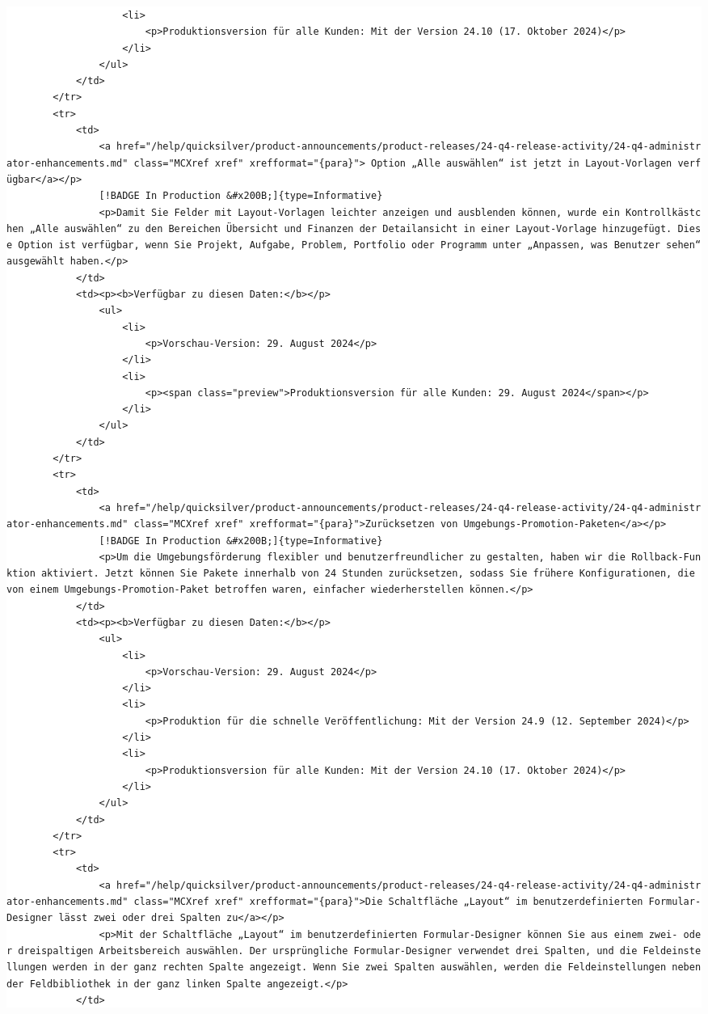                         <li>
                            <p>Produktionsversion für alle Kunden: Mit der Version 24.10 (17. Oktober 2024)</p>
                        </li>
                    </ul>
                </td>
            </tr>
            <tr>
                <td>
                    <a href="/help/quicksilver/product-announcements/product-releases/24-q4-release-activity/24-q4-administrator-enhancements.md" class="MCXref xref" xrefformat="{para}"> Option „Alle auswählen“ ist jetzt in Layout-Vorlagen verfügbar</a></p>
                    [!BADGE In Production &#x200B;]{type=Informative}
                    <p>Damit Sie Felder mit Layout-Vorlagen leichter anzeigen und ausblenden können, wurde ein Kontrollkästchen „Alle auswählen“ zu den Bereichen Übersicht und Finanzen der Detailansicht in einer Layout-Vorlage hinzugefügt. Diese Option ist verfügbar, wenn Sie Projekt, Aufgabe, Problem, Portfolio oder Programm unter „Anpassen, was Benutzer sehen“ ausgewählt haben.</p>
                </td>
                <td><p><b>Verfügbar zu diesen Daten:</b></p>
                    <ul>
                        <li>
                            <p>Vorschau-Version: 29. August 2024</p>
                        </li>
                        <li>
                            <p><span class="preview">Produktionsversion für alle Kunden: 29. August 2024</span></p>
                        </li>
                    </ul>
                </td>
            </tr>
            <tr>
                <td>
                    <a href="/help/quicksilver/product-announcements/product-releases/24-q4-release-activity/24-q4-administrator-enhancements.md" class="MCXref xref" xrefformat="{para}">Zurücksetzen von Umgebungs-Promotion-Paketen</a></p>
                    [!BADGE In Production &#x200B;]{type=Informative}
                    <p>Um die Umgebungsförderung flexibler und benutzerfreundlicher zu gestalten, haben wir die Rollback-Funktion aktiviert. Jetzt können Sie Pakete innerhalb von 24 Stunden zurücksetzen, sodass Sie frühere Konfigurationen, die von einem Umgebungs-Promotion-Paket betroffen waren, einfacher wiederherstellen können.</p>
                </td>
                <td><p><b>Verfügbar zu diesen Daten:</b></p>
                    <ul>
                        <li>
                            <p>Vorschau-Version: 29. August 2024</p>
                        </li>
                        <li>
                            <p>Produktion für die schnelle Veröffentlichung: Mit der Version 24.9 (12. September 2024)</p>
                        </li>
                        <li>
                            <p>Produktionsversion für alle Kunden: Mit der Version 24.10 (17. Oktober 2024)</p>
                        </li>
                    </ul>
                </td>
            </tr>
            <tr>
                <td>
                    <a href="/help/quicksilver/product-announcements/product-releases/24-q4-release-activity/24-q4-administrator-enhancements.md" class="MCXref xref" xrefformat="{para}">Die Schaltfläche „Layout“ im benutzerdefinierten Formular-Designer lässt zwei oder drei Spalten zu</a></p>
                    <p>Mit der Schaltfläche „Layout“ im benutzerdefinierten Formular-Designer können Sie aus einem zwei- oder dreispaltigen Arbeitsbereich auswählen. Der ursprüngliche Formular-Designer verwendet drei Spalten, und die Feldeinstellungen werden in der ganz rechten Spalte angezeigt. Wenn Sie zwei Spalten auswählen, werden die Feldeinstellungen neben der Feldbibliothek in der ganz linken Spalte angezeigt.</p>
                </td>